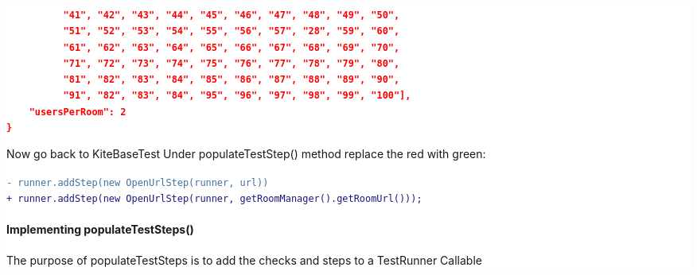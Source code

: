 ```json
          "41", "42", "43", "44", "45", "46", "47", "48", "49", "50",
          "51", "52", "53", "54", "55", "56", "57", "28", "59", "60",
          "61", "62", "63", "64", "65", "66", "67", "68", "69", "70",
          "71", "72", "73", "74", "75", "76", "77", "78", "79", "80",
          "81", "82", "83", "84", "85", "86", "87", "88", "89", "90",
          "91", "82", "83", "84", "95", "96", "97", "98", "99", "100"],
    "usersPerRoom": 2
}
```
Now go back to KiteBaseTest
Under populateTestStep() method replace the red with green:
```diff
- runner.addStep(new OpenUrlStep(runner, url))
+ runner.addStep(new OpenUrlStep(runner, getRoomManager().getRoomUrl()));
```

#### Implementing populateTestSteps()
The purpose of populateTestSteps is to add the checks and steps to a TestRunner Callable<Object> which will execute them.
Basically, it is a method to define a Kite Test structure and the execution order of tests and steps.    
Therefore, the steps much be in **logical** order. For example, Open Jitsi main page followed video checks because video will only load after it is the main page. Getting peer connection statistics only after video checks have passed, else stats would be empty.   
**check/step will only execute if previous check/step has passed because they are sequentially dependent on each other**




Your final KiteJitsiTutorialTest should look like this:
```java
package org.webrtc.kite.jitsitutorial;

import io.cosmosoftware.kite.steps.ScreenshotStep;
import org.webrtc.kite.jitsitutorial.checks.ReceivedVideosCheck;
import org.webrtc.kite.jitsitutorial.checks.SentVideoCheck;
import org.webrtc.kite.jitsitutorial.steps.GetStatsStep;
import org.webrtc.kite.jitsitutorial.steps.OpenUrlStep;
import org.webrtc.kite.tests.KiteBaseTest;
import org.webrtc.kite.tests.TestRunner;

public class KiteJitsiTutorialTest extends KiteBaseTest {

  private String url = "https://google.com";

  @Override
  protected void payloadHandling() {
    super.payloadHandling();
    if (this.payload != null) {
      url = payload.getString("url", url);
    }
  }

  @Override
  public void populateTestSteps(TestRunner runner) {
    try {
      runner.addStep(new OpenUrlStep(runner, getRoomManager().getRoomUrl()));
      runner.addStep(new SentVideoCheck(runner));
      runner.addStep(new ReceivedVideosCheck(runner, getMaxUsersPerRoom()));
      runner.addStep(new GetStatsStep(runner, getStatsConfig));
      runner.addStep(new ScreenshotStep(runner));
    } catch (Exception e) {
      logger.warn(e);
    }
```